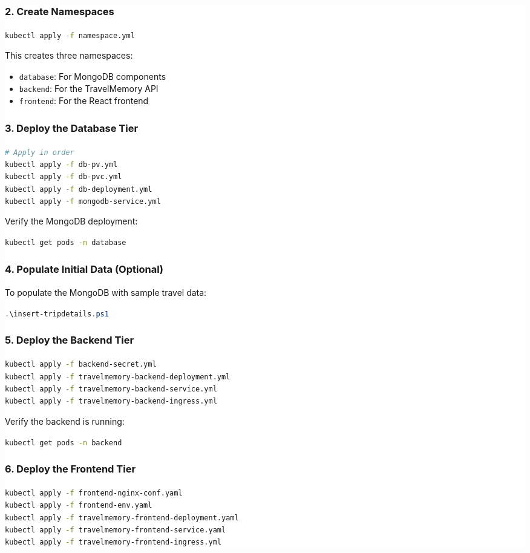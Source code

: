 ### 2. Create Namespaces

```bash
kubectl apply -f namespace.yml
```

This creates three namespaces:
- `database`: For MongoDB components
- `backend`: For the TravelMemory API
- `frontend`: For the React frontend

### 3. Deploy the Database Tier

```bash
# Apply in order
kubectl apply -f db-pv.yml
kubectl apply -f db-pvc.yml
kubectl apply -f db-deployment.yml
kubectl apply -f mongodb-service.yml
```

Verify the MongoDB deployment:
```bash
kubectl get pods -n database
```

### 4. Populate Initial Data (Optional)

To populate the MongoDB with sample travel data:

```powershell
.\insert-tripdetails.ps1
```

### 5. Deploy the Backend Tier

```bash
kubectl apply -f backend-secret.yml
kubectl apply -f travelmemory-backend-deployment.yml
kubectl apply -f travelmemory-backend-service.yml
kubectl apply -f travelmemory-backend-ingress.yml
```

Verify the backend is running:
```bash
kubectl get pods -n backend
```

### 6. Deploy the Frontend Tier

```bash
kubectl apply -f frontend-nginx-conf.yaml
kubectl apply -f frontend-env.yaml
kubectl apply -f travelmemory-frontend-deployment.yaml
kubectl apply -f travelmemory-frontend-service.yaml
kubectl apply -f travelmemory-frontend-ingress.yml
```
